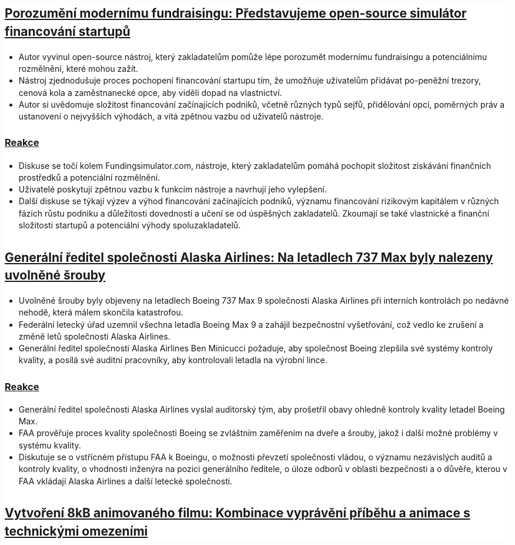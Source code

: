 ## [Porozumění modernímu fundraisingu: Představujeme open-source simulátor financování startupů](https://www.fundingsimulator.com/)

- Autor vyvinul open-source nástroj, který zakladatelům pomůže lépe porozumět modernímu fundraisingu a potenciálnímu rozmělnění, které mohou zažít.
- Nástroj zjednodušuje proces pochopení financování startupu tím, že umožňuje uživatelům přidávat po-peněžní trezory, cenová kola a zaměstnanecké opce, aby viděli dopad na vlastnictví.
- Autor si uvědomuje složitost financování začínajících podniků, včetně různých typů sejfů, přidělování opcí, poměrných práv a ustanovení o nejvyšších výhodách, a vítá zpětnou vazbu od uživatelů nástroje.

### [Reakce](https://news.ycombinator.com/item?id=39120647)

- Diskuse se točí kolem Fundingsimulator.com, nástroje, který zakladatelům pomáhá pochopit složitost získávání finančních prostředků a potenciální rozmělnění.
- Uživatelé poskytují zpětnou vazbu k funkcím nástroje a navrhují jeho vylepšení.
- Další diskuse se týkají výzev a výhod financování začínajících podniků, významu financování rizikovým kapitálem v různých fázích růstu podniku a důležitosti dovedností a učení se od úspěšných zakladatelů. Zkoumají se také vlastnické a finanční složitosti startupů a potenciální výhody spoluzakladatelů.

## [Generální ředitel společnosti Alaska Airlines: Na letadlech 737 Max byly nalezeny uvolněné šrouby](https://www.nbcnews.com/business/business-news/alaska-airlines-found-more-loose-bolts-boeing-737-max-9-ceo-says-rcna135316)

- Uvolněné šrouby byly objeveny na letadlech Boeing 737 Max 9 společnosti Alaska Airlines při interních kontrolách po nedávné nehodě, která málem skončila katastrofou.
- Federální letecký úřad uzemnil všechna letadla Boeing Max 9 a zahájil bezpečnostní vyšetřování, což vedlo ke zrušení a změně letů společnosti Alaska Airlines.
- Generální ředitel společnosti Alaska Airlines Ben Minicucci požaduje, aby společnost Boeing zlepšila své systémy kontroly kvality, a posílá své auditní pracovníky, aby kontrolovali letadla na výrobní lince.

### [Reakce](https://news.ycombinator.com/item?id=39115878)

- Generální ředitel společnosti Alaska Airlines vyslal auditorský tým, aby prošetřil obavy ohledně kontroly kvality letadel Boeing Max.
- FAA prověřuje proces kvality společnosti Boeing se zvláštním zaměřením na dveře a šrouby, jakož i další možné problémy v systému kvality.
- Diskutuje se o vstřícném přístupu FAA k Boeingu, o možnosti převzetí společnosti vládou, o významu nezávislých auditů a kontroly kvality, o vhodnosti inženýra na pozici generálního ředitele, o úloze odborů v oblasti bezpečnosti a o důvěře, kterou v FAA vkládají Alaska Airlines a další letecké společnosti.

## [Vytvoření 8kB animovaného filmu: Kombinace vyprávění příběhu a animace s technickými omezeními](https://www.ctrl-alt-test.fr/2024/how-we-made-an-animated-movie-in-8kb)
